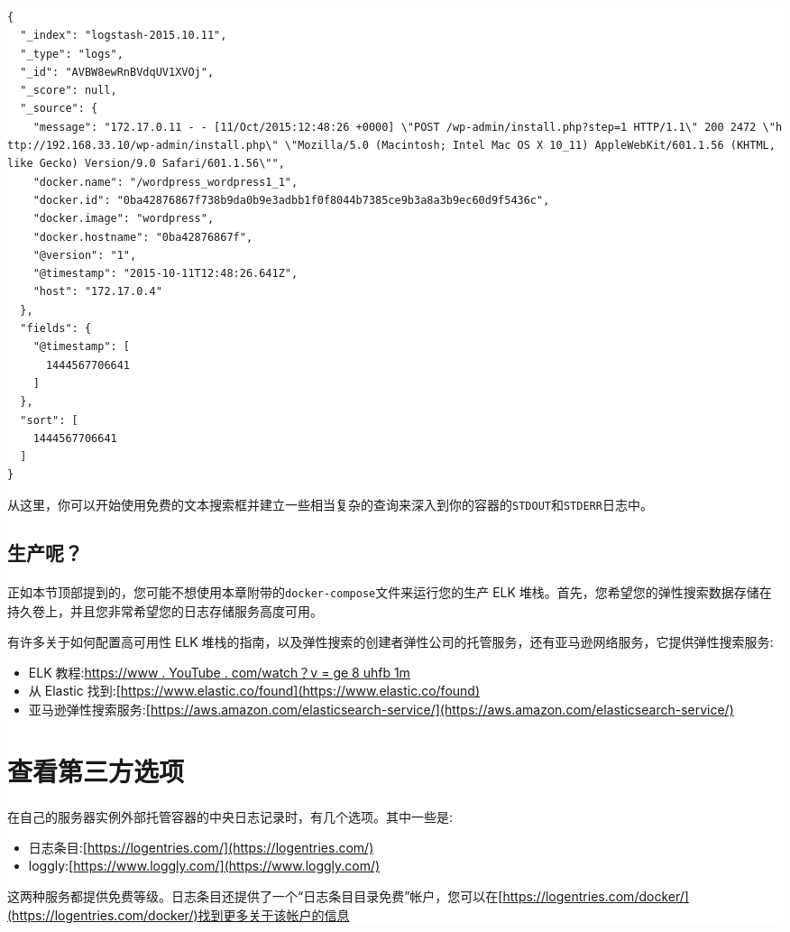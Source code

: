 ```
{
  "_index": "logstash-2015.10.11",
  "_type": "logs",
  "_id": "AVBW8ewRnBVdqUV1XVOj",
  "_score": null,
  "_source": {
    "message": "172.17.0.11 - - [11/Oct/2015:12:48:26 +0000] \"POST /wp-admin/install.php?step=1 HTTP/1.1\" 200 2472 \"http://192.168.33.10/wp-admin/install.php\" \"Mozilla/5.0 (Macintosh; Intel Mac OS X 10_11) AppleWebKit/601.1.56 (KHTML, like Gecko) Version/9.0 Safari/601.1.56\"",
    "docker.name": "/wordpress_wordpress1_1",
    "docker.id": "0ba42876867f738b9da0b9e3adbb1f0f8044b7385ce9b3a8a3b9ec60d9f5436c",
    "docker.image": "wordpress",
    "docker.hostname": "0ba42876867f",
    "@version": "1",
    "@timestamp": "2015-10-11T12:48:26.641Z",
    "host": "172.17.0.4"
  },
  "fields": {
    "@timestamp": [
      1444567706641
    ]
  },
  "sort": [
    1444567706641
  ]
}
```

从这里，你可以开始使用免费的文本搜索框并建立一些相当复杂的查询来深入到你的容器的`STDOUT`和`STDERR`日志中。

## 生产呢？

正如本节顶部提到的，您可能不想使用本章附带的`docker-compose`文件来运行您的生产 ELK 堆栈。首先，您希望您的弹性搜索数据存储在持久卷上，并且您非常希望您的日志存储服务高度可用。

有许多关于如何配置高可用性 ELK 堆栈的指南，以及弹性搜索的创建者弹性公司的托管服务，还有亚马逊网络服务，它提供弹性搜索服务:

*   ELK 教程:[https://www . YouTube . com/watch？v = ge 8 uhfb 1m](https://www.youtube.com/watch?v=ge8uHdmtb1M)
*   从 Elastic 找到:[https://www.elastic.co/found](https://www.elastic.co/found)
*   亚马逊弹性搜索服务:[https://aws.amazon.com/elasticsearch-service/](https://aws.amazon.com/elasticsearch-service/)

# 查看第三方选项

在自己的服务器实例外部托管容器的中央日志记录时，有几个选项。其中一些是:

*   日志条目:[https://logentries.com/](https://logentries.com/)
*   loggly:[https://www.loggly.com/](https://www.loggly.com/)

这两种服务都提供免费等级。日志条目还提供了一个“日志条目目录免费”帐户，您可以在[https://logentries.com/docker/](https://logentries.com/docker/)找到更多关于该帐户的信息
